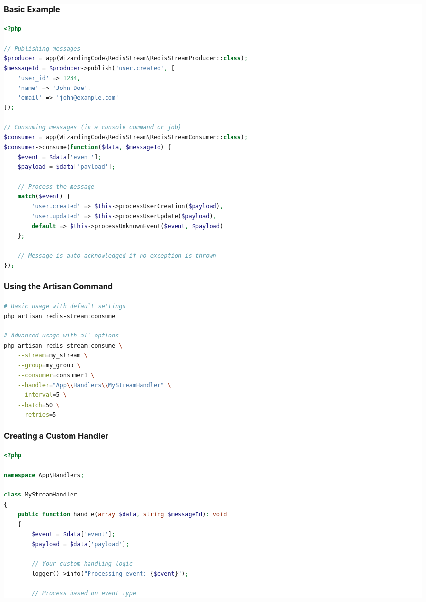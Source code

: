 ### Basic Example

```php
<?php

// Publishing messages
$producer = app(WizardingCode\RedisStream\RedisStreamProducer::class);
$messageId = $producer->publish('user.created', [
    'user_id' => 1234,
    'name' => 'John Doe',
    'email' => 'john@example.com'
]);

// Consuming messages (in a console command or job)
$consumer = app(WizardingCode\RedisStream\RedisStreamConsumer::class);
$consumer->consume(function($data, $messageId) {
    $event = $data['event'];
    $payload = $data['payload'];
    
    // Process the message
    match($event) {
        'user.created' => $this->processUserCreation($payload),
        'user.updated' => $this->processUserUpdate($payload),
        default => $this->processUnknownEvent($event, $payload)
    };
    
    // Message is auto-acknowledged if no exception is thrown
});
```

### Using the Artisan Command

```bash
# Basic usage with default settings
php artisan redis-stream:consume

# Advanced usage with all options
php artisan redis-stream:consume \
    --stream=my_stream \
    --group=my_group \
    --consumer=consumer1 \
    --handler="App\\Handlers\\MyStreamHandler" \
    --interval=5 \
    --batch=50 \
    --retries=5
```

### Creating a Custom Handler

```php
<?php

namespace App\Handlers;

class MyStreamHandler
{
    public function handle(array $data, string $messageId): void
    {
        $event = $data['event'];
        $payload = $data['payload'];
        
        // Your custom handling logic
        logger()->info("Processing event: {$event}");
        
        // Process based on event type
```